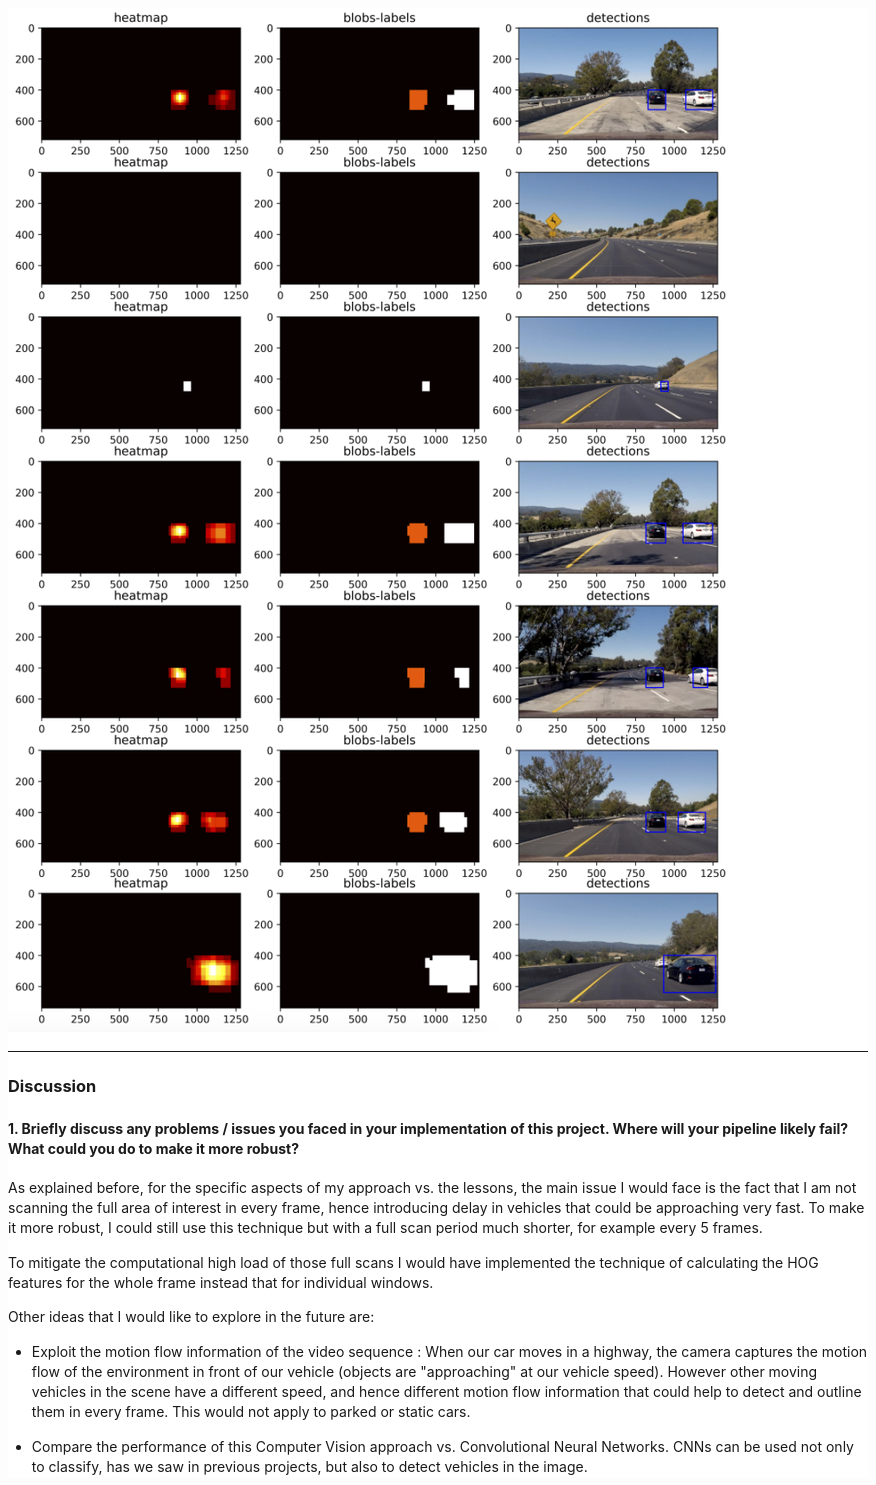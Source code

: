 ![alt text][image5]

---

### Discussion

#### 1. Briefly discuss any problems / issues you faced in your implementation of this project.  Where will your pipeline likely fail?  What could you do to make it more robust?

As explained before, for the specific aspects of my approach vs. the lessons, the main issue I would face is the fact that I am not scanning the full area of interest in every frame, hence introducing delay in vehicles that could be approaching very fast. To make it more robust, I could still use this technique but with a full scan period much shorter, for example every 5 frames.

To mitigate the computational high load of those full scans I would have implemented the technique of calculating the HOG features for the whole frame instead that for individual windows.

Other ideas that I would like to explore in the future are:
* Exploit the motion flow information of the video sequence :  When our car moves in a highway, the camera captures the motion flow of the environment in front of our vehicle (objects are "approaching" at our vehicle speed). However other moving vehicles in the scene have a different speed, and hence different motion flow information that could help to detect and outline them in every frame. This would not apply to parked or static cars.

* Compare the performance of this Computer Vision approach vs. Convolutional Neural Networks. CNNs can be used not only to classify, has we saw in previous projects, but also to detect vehicles in the image.




[//]: # (Image References)
[image1]: ./examples/fig1_car_nocar.png
[image2]: ./examples/fig2_hog_sample.png
[image3.1]: ./examples/fig3_1_sliding_far.jpg
[image3.2]: ./examples/fig3_2_sliding_mid.jpg
[image3.3]: ./examples/fig3_3_sliding_close.jpg
[image4]: ./examples/fig4_sliding_local.jpg
[image5]: ./examples/fig5_heat_labels_boxes.png
[video1]: ./project_video_out.mp4